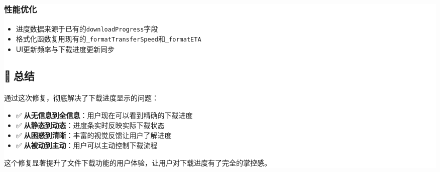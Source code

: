 ### 性能优化

- 进度数据来源于已有的`downloadProgress`字段
- 格式化函数复用现有的`_formatTransferSpeed`和`_formatETA`
- UI更新频率与下载进度更新同步

## 🎉 总结

通过这次修复，彻底解决了下载进度显示的问题：

- ✅ **从无信息到全信息**：用户现在可以看到精确的下载进度
- ✅ **从静态到动态**：进度条实时反映实际下载状态  
- ✅ **从困惑到清晰**：丰富的视觉反馈让用户了解进度
- ✅ **从被动到主动**：用户可以主动控制下载流程

这个修复显著提升了文件下载功能的用户体验，让用户对下载进度有了完全的掌控感。 
 
 
 
 
 
 
 
 
 
 
 
 
 